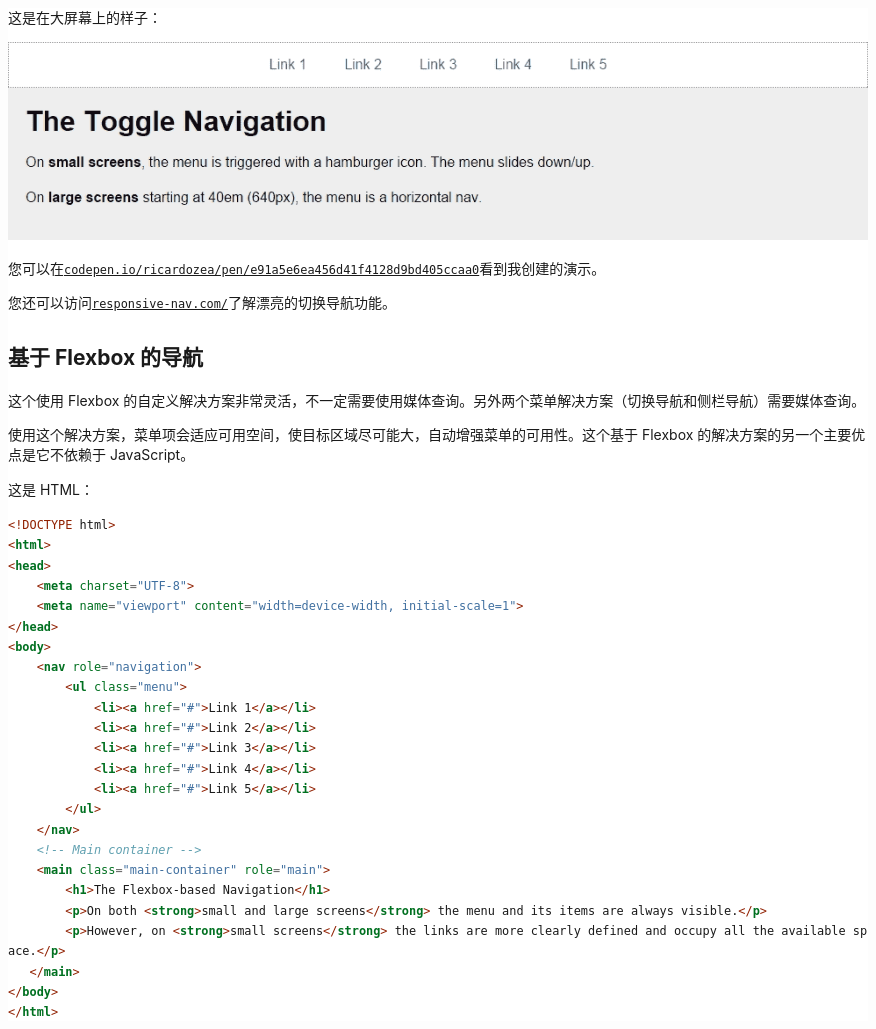 这是在大屏幕上的样子：

![切换导航](img/B02102_05_12.jpg)

您可以在[`codepen.io/ricardozea/pen/e91a5e6ea456d41f4128d9bd405ccaa0`](http://codepen.io/ricardozea/pen/e91a5e6ea456d41f4128d9bd405ccaa0)看到我创建的演示。

您还可以访问[`responsive-nav.com/`](http://responsive-nav.com/)了解漂亮的切换导航功能。

## 基于 Flexbox 的导航

这个使用 Flexbox 的自定义解决方案非常灵活，不一定需要使用媒体查询。另外两个菜单解决方案（切换导航和侧栏导航）需要媒体查询。

使用这个解决方案，菜单项会适应可用空间，使目标区域尽可能大，自动增强菜单的可用性。这个基于 Flexbox 的解决方案的另一个主要优点是它不依赖于 JavaScript。

这是 HTML：

```html
<!DOCTYPE html>
<html>
<head>
    <meta charset="UTF-8">
    <meta name="viewport" content="width=device-width, initial-scale=1">
</head>
<body>
    <nav role="navigation">
        <ul class="menu">
            <li><a href="#">Link 1</a></li>
            <li><a href="#">Link 2</a></li>
            <li><a href="#">Link 3</a></li>
            <li><a href="#">Link 4</a></li>
            <li><a href="#">Link 5</a></li>
        </ul>
    </nav>
    <!-- Main container -->
    <main class="main-container" role="main">
        <h1>The Flexbox-based Navigation</h1>
        <p>On both <strong>small and large screens</strong> the menu and its items are always visible.</p>
        <p>However, on <strong>small screens</strong> the links are more clearly defined and occupy all the available space.</p>
   </main>
</body>
</html>
```
